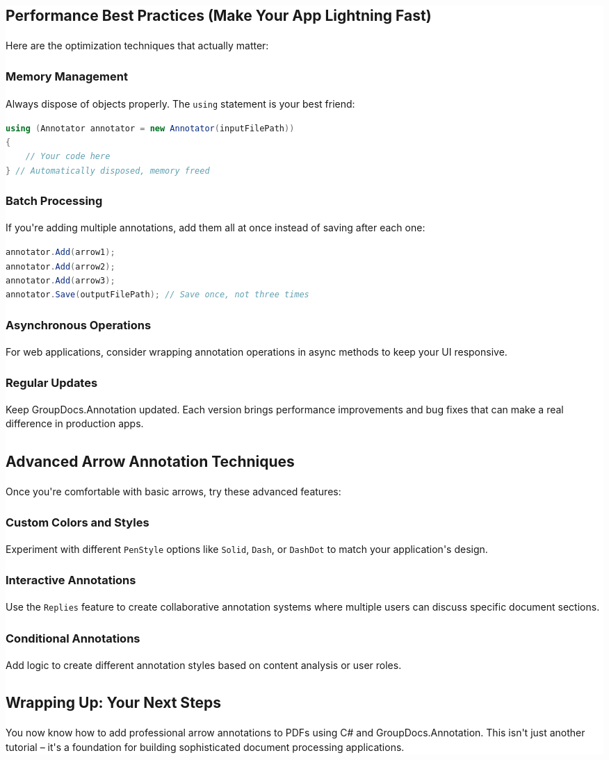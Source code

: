 ## Performance Best Practices (Make Your App Lightning Fast)

Here are the optimization techniques that actually matter:

### Memory Management
Always dispose of objects properly. The `using` statement is your best friend:
```csharp
using (Annotator annotator = new Annotator(inputFilePath))
{
    // Your code here
} // Automatically disposed, memory freed
```

### Batch Processing
If you're adding multiple annotations, add them all at once instead of saving after each one:
```csharp
annotator.Add(arrow1);
annotator.Add(arrow2);
annotator.Add(arrow3);
annotator.Save(outputFilePath); // Save once, not three times
```

### Asynchronous Operations
For web applications, consider wrapping annotation operations in async methods to keep your UI responsive.

### Regular Updates
Keep GroupDocs.Annotation updated. Each version brings performance improvements and bug fixes that can make a real difference in production apps.

## Advanced Arrow Annotation Techniques

Once you're comfortable with basic arrows, try these advanced features:

### Custom Colors and Styles
Experiment with different `PenStyle` options like `Solid`, `Dash`, or `DashDot` to match your application's design.

### Interactive Annotations
Use the `Replies` feature to create collaborative annotation systems where multiple users can discuss specific document sections.

### Conditional Annotations
Add logic to create different annotation styles based on content analysis or user roles.

## Wrapping Up: Your Next Steps

You now know how to add professional arrow annotations to PDFs using C# and GroupDocs.Annotation. This isn't just another tutorial – it's a foundation for building sophisticated document processing applications.
